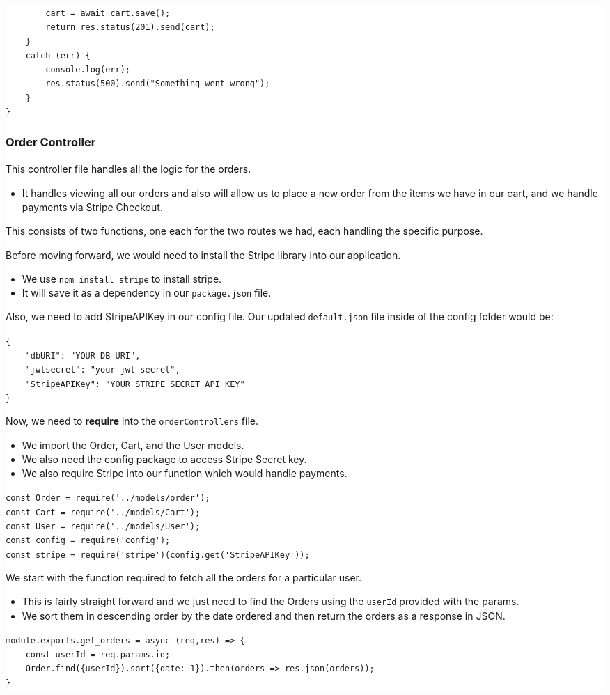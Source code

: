 ```
        cart = await cart.save();
        return res.status(201).send(cart);
    }
    catch (err) {
        console.log(err);
        res.status(500).send("Something went wrong");
    }
}
```

### Order Controller

This controller file handles all the logic for the orders. 
- It handles viewing all our orders and also will allow us to place a new order from the items we have in our cart, and we handle payments via Stripe Checkout.

This consists of two functions, one each for the two routes we had, each handling the specific purpose.

Before moving forward, we would need to install the Stripe library into our application.
- We use ```npm install stripe``` to install stripe. 
- It will save it as a dependency in our ```package.json``` file.

Also, we need to add StripeAPIKey in our config file. Our updated ```default.json``` file inside of the config folder would be:

```
{
    "dbURI": "YOUR DB URI",
    "jwtsecret": "your jwt secret",
    "StripeAPIKey": "YOUR STRIPE SECRET API KEY"
}

```

Now, we need to **require** into the ```orderControllers``` file. 
- We import the Order, Cart, and the User models. 
- We also need the config package to access Stripe Secret key. 
- We also require Stripe into our function which would handle payments.

```
const Order = require('../models/order');
const Cart = require('../models/Cart');
const User = require('../models/User');
const config = require('config');
const stripe = require('stripe')(config.get('StripeAPIKey'));
```

We start with the function required to fetch all the orders for a particular user. 
- This is fairly straight forward and we just need to find the Orders using the ```userId``` provided with the params. 
- We sort them in descending order by the date ordered and then return the orders as a response in JSON.

```
module.exports.get_orders = async (req,res) => {
    const userId = req.params.id;
    Order.find({userId}).sort({date:-1}).then(orders => res.json(orders));
}
```
